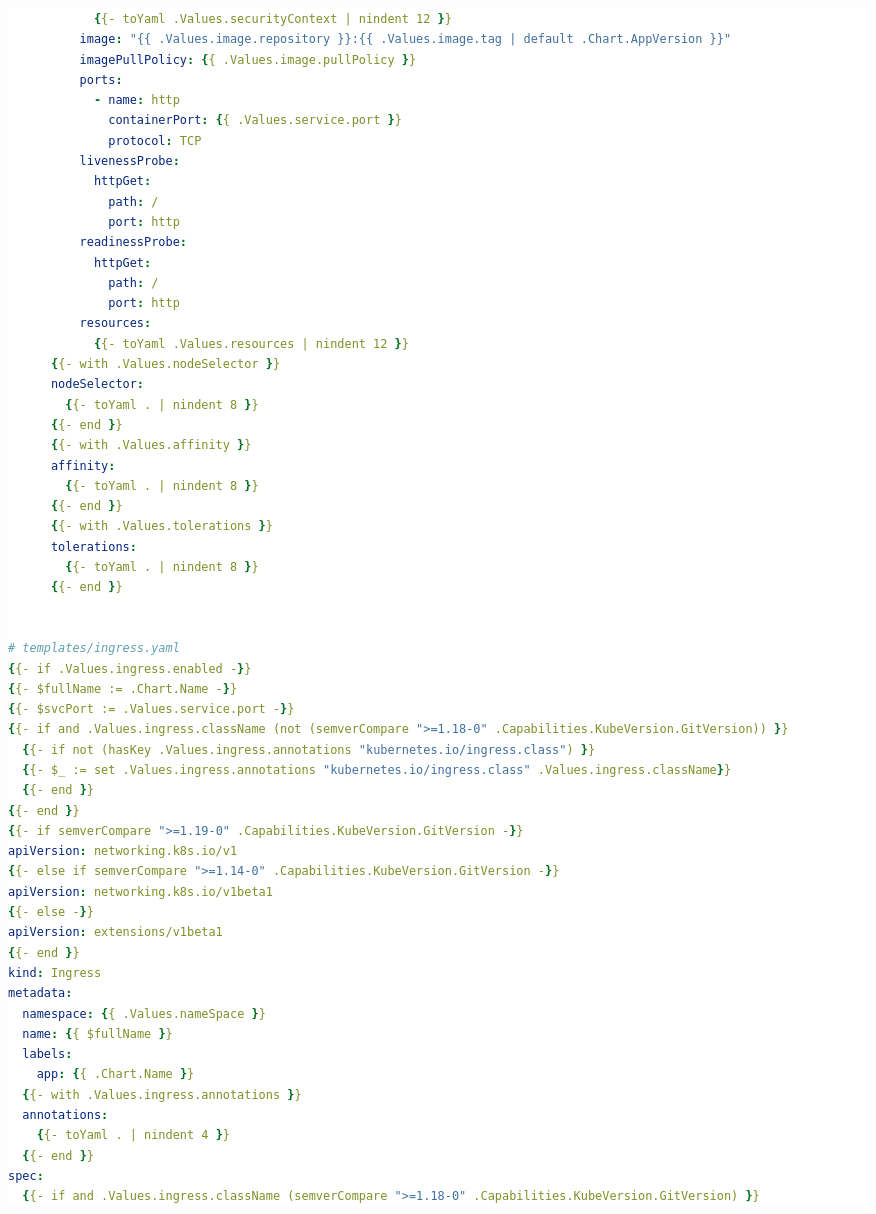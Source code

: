 ``` yaml
            {{- toYaml .Values.securityContext | nindent 12 }}
          image: "{{ .Values.image.repository }}:{{ .Values.image.tag | default .Chart.AppVersion }}"
          imagePullPolicy: {{ .Values.image.pullPolicy }}
          ports:
            - name: http
              containerPort: {{ .Values.service.port }}
              protocol: TCP
          livenessProbe:
            httpGet:
              path: /
              port: http
          readinessProbe:
            httpGet:
              path: /
              port: http
          resources:
            {{- toYaml .Values.resources | nindent 12 }}
      {{- with .Values.nodeSelector }}
      nodeSelector:
        {{- toYaml . | nindent 8 }}
      {{- end }}
      {{- with .Values.affinity }}
      affinity:
        {{- toYaml . | nindent 8 }}
      {{- end }}
      {{- with .Values.tolerations }}
      tolerations:
        {{- toYaml . | nindent 8 }}
      {{- end }}


# templates/ingress.yaml
{{- if .Values.ingress.enabled -}}
{{- $fullName := .Chart.Name -}}
{{- $svcPort := .Values.service.port -}}
{{- if and .Values.ingress.className (not (semverCompare ">=1.18-0" .Capabilities.KubeVersion.GitVersion)) }}
  {{- if not (hasKey .Values.ingress.annotations "kubernetes.io/ingress.class") }}
  {{- $_ := set .Values.ingress.annotations "kubernetes.io/ingress.class" .Values.ingress.className}}
  {{- end }}
{{- end }}
{{- if semverCompare ">=1.19-0" .Capabilities.KubeVersion.GitVersion -}}
apiVersion: networking.k8s.io/v1
{{- else if semverCompare ">=1.14-0" .Capabilities.KubeVersion.GitVersion -}}
apiVersion: networking.k8s.io/v1beta1
{{- else -}}
apiVersion: extensions/v1beta1
{{- end }}
kind: Ingress
metadata:
  namespace: {{ .Values.nameSpace }}
  name: {{ $fullName }}
  labels:
    app: {{ .Chart.Name }}
  {{- with .Values.ingress.annotations }}
  annotations:
    {{- toYaml . | nindent 4 }}
  {{- end }}
spec:
  {{- if and .Values.ingress.className (semverCompare ">=1.18-0" .Capabilities.KubeVersion.GitVersion) }}
```